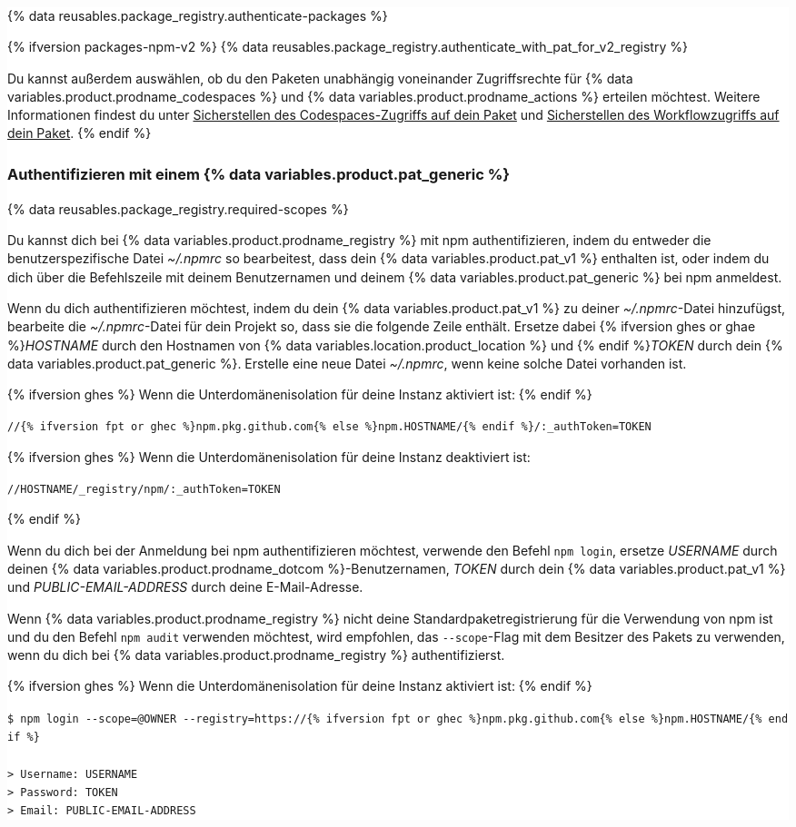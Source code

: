 {% data reusables.package_registry.authenticate-packages %}

{% ifversion packages-npm-v2 %} {% data reusables.package_registry.authenticate_with_pat_for_v2_registry %}

Du kannst außerdem auswählen, ob du den Paketen unabhängig voneinander Zugriffsrechte für {% data variables.product.prodname_codespaces %} und {% data variables.product.prodname_actions %} erteilen möchtest. Weitere Informationen findest du unter [Sicherstellen des Codespaces-Zugriffs auf dein Paket](/packages/learn-github-packages/configuring-a-packages-access-control-and-visibility#ensuring-codespaces-access-to-your-package) und [Sicherstellen des Workflowzugriffs auf dein Paket](/packages/learn-github-packages/configuring-a-packages-access-control-and-visibility#ensuring-workflow-access-to-your-package).
{% endif %}

### Authentifizieren mit einem {% data variables.product.pat_generic %}

{% data reusables.package_registry.required-scopes %}

Du kannst dich bei {% data variables.product.prodname_registry %} mit npm authentifizieren, indem du entweder die benutzerspezifische Datei *~/.npmrc* so bearbeitest, dass dein {% data variables.product.pat_v1 %} enthalten ist, oder indem du dich über die Befehlszeile mit deinem Benutzernamen und deinem {% data variables.product.pat_generic %} bei npm anmeldest.

Wenn du dich authentifizieren möchtest, indem du dein {% data variables.product.pat_v1 %} zu deiner *~/.npmrc*-Datei hinzufügst, bearbeite die *~/.npmrc*-Datei für dein Projekt so, dass sie die folgende Zeile enthält. Ersetze dabei {% ifversion ghes or ghae %}*HOSTNAME* durch den Hostnamen von {% data variables.location.product_location %} und {% endif %}*TOKEN* durch dein {% data variables.product.pat_generic %}. Erstelle eine neue Datei *~/.npmrc*, wenn keine solche Datei vorhanden ist.

{% ifversion ghes %} Wenn die Unterdomänenisolation für deine Instanz aktiviert ist: {% endif %}

```shell
//{% ifversion fpt or ghec %}npm.pkg.github.com{% else %}npm.HOSTNAME/{% endif %}/:_authToken=TOKEN
```

{% ifversion ghes %} Wenn die Unterdomänenisolation für deine Instanz deaktiviert ist:

```shell
//HOSTNAME/_registry/npm/:_authToken=TOKEN
```
{% endif %}

Wenn du dich bei der Anmeldung bei npm authentifizieren möchtest, verwende den Befehl `npm login`, ersetze *USERNAME* durch deinen {% data variables.product.prodname_dotcom %}-Benutzernamen, *TOKEN* durch dein {% data variables.product.pat_v1 %} und *PUBLIC-EMAIL-ADDRESS* durch deine E-Mail-Adresse.

Wenn {% data variables.product.prodname_registry %} nicht deine Standardpaketregistrierung für die Verwendung von npm ist und du den Befehl `npm audit` verwenden möchtest, wird empfohlen, das `--scope`-Flag mit dem Besitzer des Pakets zu verwenden, wenn du dich bei {% data variables.product.prodname_registry %} authentifizierst.

{% ifversion ghes %} Wenn die Unterdomänenisolation für deine Instanz aktiviert ist: {% endif %}

```shell
$ npm login --scope=@OWNER --registry=https://{% ifversion fpt or ghec %}npm.pkg.github.com{% else %}npm.HOSTNAME/{% endif %}

> Username: USERNAME
> Password: TOKEN
> Email: PUBLIC-EMAIL-ADDRESS
```
